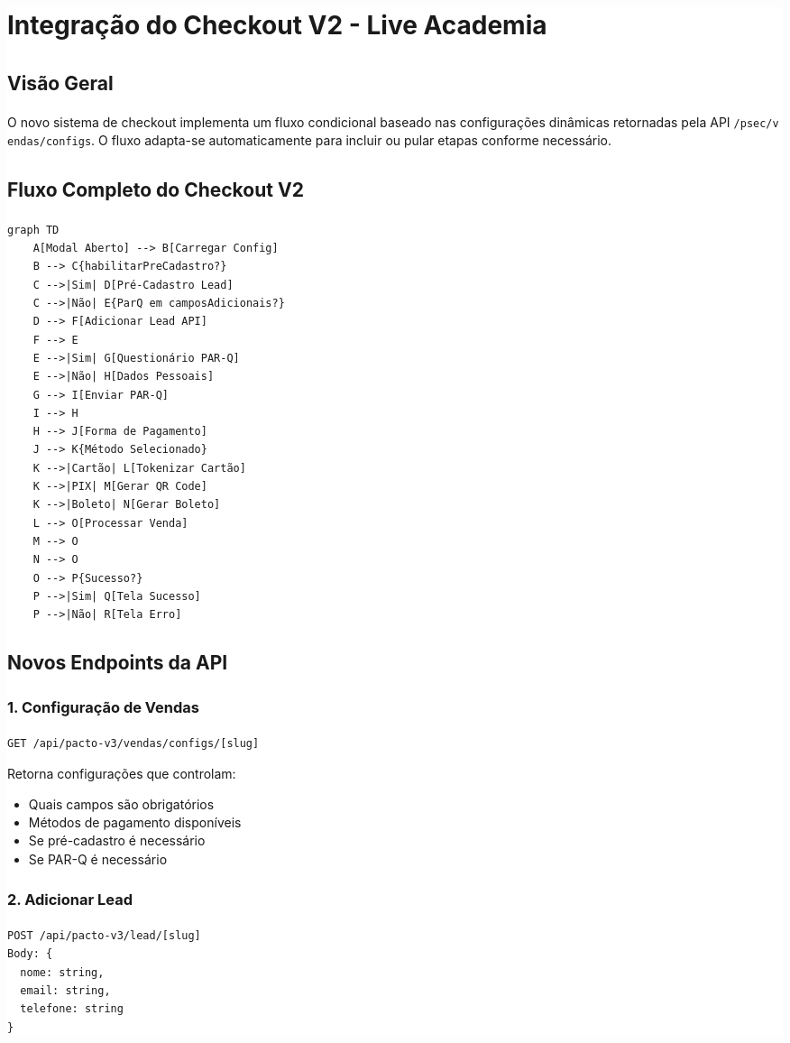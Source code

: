 # Integração do Checkout V2 - Live Academia

## Visão Geral

O novo sistema de checkout implementa um fluxo condicional baseado nas configurações dinâmicas retornadas pela API `/psec/vendas/configs`. O fluxo adapta-se automaticamente para incluir ou pular etapas conforme necessário.

## Fluxo Completo do Checkout V2

```mermaid
graph TD
    A[Modal Aberto] --> B[Carregar Config]
    B --> C{habilitarPreCadastro?}
    C -->|Sim| D[Pré-Cadastro Lead]
    C -->|Não| E{ParQ em camposAdicionais?}
    D --> F[Adicionar Lead API]
    F --> E
    E -->|Sim| G[Questionário PAR-Q]
    E -->|Não| H[Dados Pessoais]
    G --> I[Enviar PAR-Q]
    I --> H
    H --> J[Forma de Pagamento]
    J --> K{Método Selecionado}
    K -->|Cartão| L[Tokenizar Cartão]
    K -->|PIX| M[Gerar QR Code]
    K -->|Boleto| N[Gerar Boleto]
    L --> O[Processar Venda]
    M --> O
    N --> O
    O --> P{Sucesso?}
    P -->|Sim| Q[Tela Sucesso]
    P -->|Não| R[Tela Erro]
```

## Novos Endpoints da API

### 1. Configuração de Vendas
```
GET /api/pacto-v3/vendas/configs/[slug]
```
Retorna configurações que controlam:
- Quais campos são obrigatórios
- Métodos de pagamento disponíveis
- Se pré-cadastro é necessário
- Se PAR-Q é necessário

### 2. Adicionar Lead
```
POST /api/pacto-v3/lead/[slug]
Body: {
  nome: string,
  email: string,
  telefone: string
}
```

